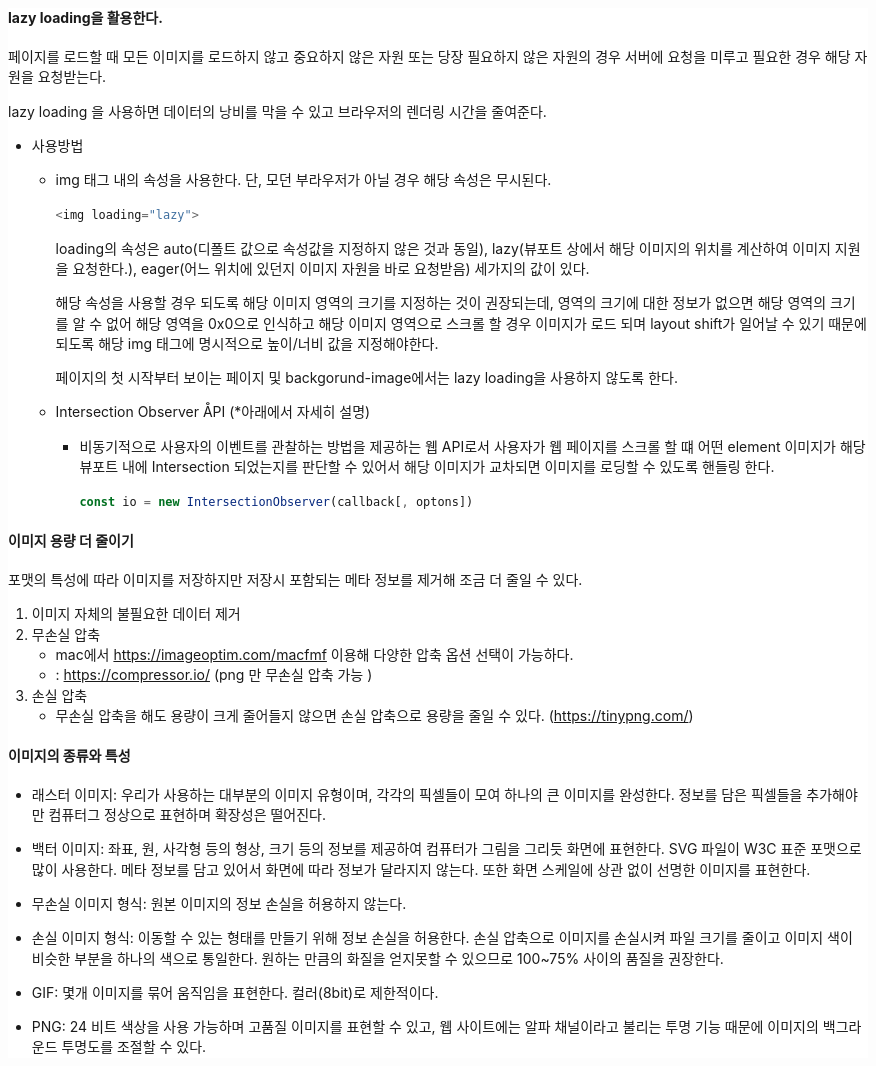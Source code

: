 #### lazy loading을 활용한다.

페이지를 로드할 때 모든 이미지를 로드하지 않고 중요하지 않은 자원 또는 당장 필요하지 않은 자원의 경우 서버에 요청을 미루고 필요한 경우 해당 자원을 요청받는다.

lazy loading 을 사용하면 데이터의 낭비를 막을 수 있고 브라우저의 렌더링 시간을 줄여준다.

- 사용방법

  - img 태그 내의 속성을 사용한다. 단, 모던 부라우저가 아닐 경우 해당 속성은 무시된다.

    ```javascript
    <img loading="lazy">
    ```

    loading의 속성은 auto(디폴트 값으로 속성값을 지정하지 않은 것과 동일), lazy(뷰포트 상에서 해당 이미지의 위치를 계산하여 이미지 지원을 요청한다.), eager(어느 위치에 있던지 이미지 자원을 바로 요청받음) 세가지의 값이 있다.

    해당 속성을 사용할 경우 되도록 해당 이미지 영역의 크기를 지정하는 것이 권장되는데, 영역의 크기에 대한 정보가 없으면 해당 영역의 크기를 알 수 없어 해당 영역을 0x0으로 인식하고 해당 이미지 영역으로 스크롤 할 경우 이미지가 로드 되며 layout shift가 일어날 수 있기 때문에 되도록 해당 img 태그에 명시적으로 높이/너비 값을 지정해야한다.

    페이지의 첫 시작부터 보이는 페이지 및 backgorund-image에서는 lazy loading을 사용하지 않도록 한다.

  - Intersection Observer ÅPI (\*아래에서 자세히 설명)

    - 비동기적으로 사용자의 이벤트를 관찰하는 방법을 제공하는 웹 API로서 사용자가 웹 페이지를 스크롤 할 떄 어떤 element 이미지가 해당 뷰포트 내에 Intersection 되었는지를 판단할 수 있어서 해당 이미지가 교차되면 이미지를 로딩할 수 있도록 핸들링 한다.

      ```javascript
      const io = new IntersectionObserver(callback[, optons])
      ```

#### 이미지 용량 더 줄이기

포맷의 특성에 따라 이미지를 저장하지만 저장시 포함되는 메타 정보를 제거해 조금 더 줄일 수 있다.

1.  이미지 자체의 불필요한 데이터 제거
2.  무손실 압축
    - mac에서 https://imageoptim.com/macfmf 이용해 다양한 압축 옵션 선택이 가능하다.
    - : https://compressor.io/ (png 만 무손실 압축 가능 )
3.  손실 압축
    - 무손실 압축을 해도 용량이 크게 줄어들지 않으면 손실 압축으로 용량을 줄일 수 있다. (https://tinypng.com/)

#### 이미지의 종류와 특성

- 래스터 이미지: 우리가 사용하는 대부분의 이미지 유형이며, 각각의 픽셀들이 모여 하나의 큰 이미지를 완성한다. 정보를 담은 픽셀들을 추가해야만 컴퓨터그 정상으로 표현하며 확장성은 떨어진다.

- 백터 이미지: 좌표, 원, 사각형 등의 형상, 크기 등의 정보를 제공하여 컴퓨터가 그림을 그리듯 화면에 표현한다. SVG 파일이 W3C 표준 포맷으로 많이 사용한다. 메타 정보를 담고 있어서 화면에 따라 정보가 달라지지 않는다. 또한 화면 스케일에 상관 없이 선명한 이미지를 표현한다.

- 무손실 이미지 형식: 원본 이미지의 정보 손실을 허용하지 않는다.

- 손실 이미지 형식: 이동할 수 있는 형태를 만들기 위해 정보 손실을 허용한다. 손실 압축으로 이미지를 손실시켜 파일 크기를 줄이고 이미지 색이 비슷한 부분을 하나의 색으로 통일한다. 원하는 만큼의 화질을 얻지못할 수 있으므로 100~75% 사이의 품질을 권장한다.

- GIF: 몇개 이미지를 묶어 움직임을 표현한다. 컬러(8bit)로 제한적이다.

- PNG: 24 비트 색상을 사용 가능하며 고품질 이미지를 표현할 수 있고, 웹 사이트에는 알파 채널이라고 불리는 투명 기능 때문에 이미지의 백그라운드 투명도를 조절할 수 있다.
